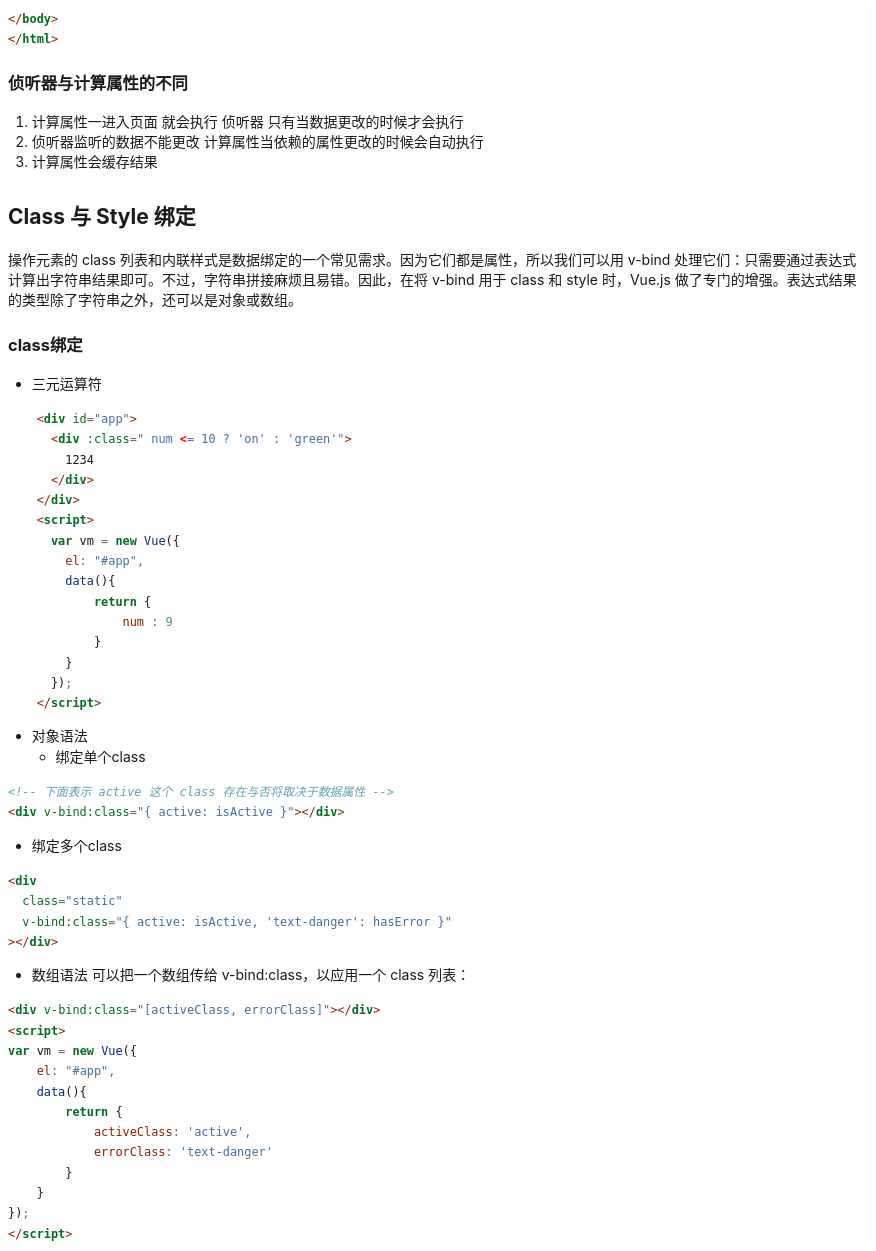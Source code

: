 ```html
</body>
</html>

```
### 侦听器与计算属性的不同
1.  计算属性一进入页面 就会执行  侦听器 只有当数据更改的时候才会执行
2.  侦听器监听的数据不能更改 计算属性当依赖的属性更改的时候会自动执行 
3.  计算属性会缓存结果


## Class 与 Style 绑定
操作元素的 class 列表和内联样式是数据绑定的一个常见需求。因为它们都是属性，所以我们可以用 v-bind 处理它们：只需要通过表达式计算出字符串结果即可。不过，字符串拼接麻烦且易错。因此，在将 v-bind 用于 class 和 style 时，Vue.js 做了专门的增强。表达式结果的类型除了字符串之外，还可以是对象或数组。

### class绑定
+ 三元运算符 
```html
    <div id="app">
      <div :class=" num <= 10 ? 'on' : 'green'">
        1234
      </div>
    </div>
    <script>
      var vm = new Vue({
        el: "#app",
        data(){
            return {
                num : 9
            }
        }
      });
    </script>
```
+ 对象语法
  - 绑定单个class
```html
<!-- 下面表示 active 这个 class 存在与否将取决于数据属性 -->
<div v-bind:class="{ active: isActive }"></div>
```
  - 绑定多个class
```html
<div
  class="static"
  v-bind:class="{ active: isActive, 'text-danger': hasError }"
></div>
```
+ 数组语法 
可以把一个数组传给 v-bind:class，以应用一个 class 列表：
```html
<div v-bind:class="[activeClass, errorClass]"></div>
<script>
var vm = new Vue({
    el: "#app",
    data(){
        return {
            activeClass: 'active',
            errorClass: 'text-danger'
        }
    }
});
</script>
```
